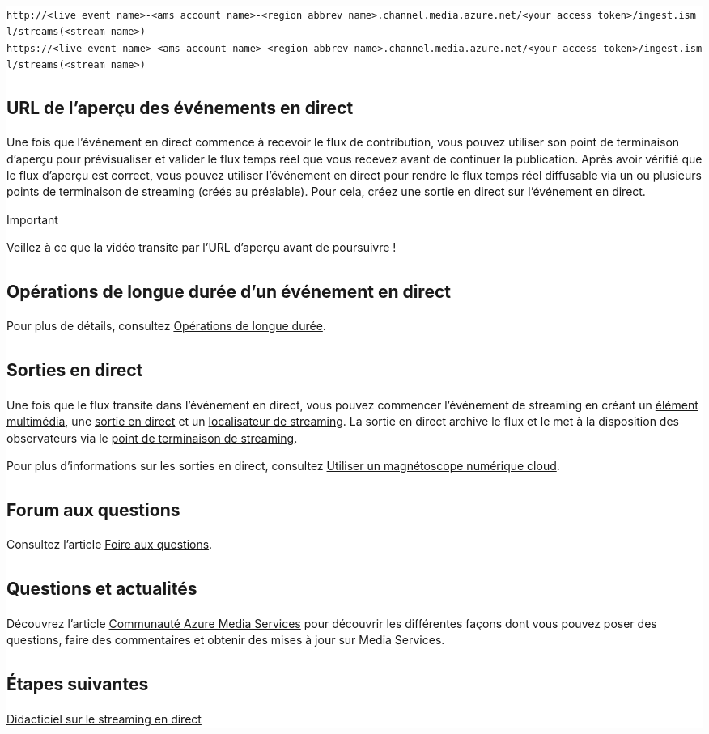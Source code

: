 `http://<live event name>-<ams account name>-<region abbrev name>.channel.media.azure.net/<your access token>/ingest.isml/streams(<stream name>)`<br/>
`https://<live event name>-<ams account name>-<region abbrev name>.channel.media.azure.net/<your access token>/ingest.isml/streams(<stream name>)`<br/>

## <a name="live-event-preview-url"></a>URL de l’aperçu des événements en direct

Une fois que l’événement en direct commence à recevoir le flux de contribution, vous pouvez utiliser son point de terminaison d’aperçu pour prévisualiser et valider le flux temps réel que vous recevez avant de continuer la publication. Après avoir vérifié que le flux d’aperçu est correct, vous pouvez utiliser l’événement en direct pour rendre le flux temps réel diffusable via un ou plusieurs points de terminaison de streaming (créés au préalable). Pour cela, créez une [sortie en direct](/rest/api/media/liveoutputs) sur l’événement en direct.

> [!IMPORTANT]
> Veillez à ce que la vidéo transite par l’URL d’aperçu avant de poursuivre !

## <a name="live-event-long-running-operations"></a>Opérations de longue durée d’un événement en direct

Pour plus de détails, consultez [Opérations de longue durée](media-services-apis-overview.md#long-running-operations).

## <a name="live-outputs"></a>Sorties en direct

Une fois que le flux transite dans l’événement en direct, vous pouvez commencer l’événement de streaming en créant un [élément multimédia](/rest/api/media/assets), une [sortie en direct](/rest/api/media/liveoutputs) et un [localisateur de streaming](/rest/api/media/streaminglocators). La sortie en direct archive le flux et le met à la disposition des observateurs via le [point de terminaison de streaming](/rest/api/media/streamingendpoints).  

Pour plus d’informations sur les sorties en direct, consultez [Utiliser un magnétoscope numérique cloud](live-event-cloud-dvr.md).

## <a name="frequently-asked-questions"></a>Forum aux questions

Consultez l’article [Foire aux questions](frequently-asked-questions.md#live-streaming).

## <a name="ask-questions-and-get-updates"></a>Questions et actualités

Découvrez l’article [Communauté Azure Media Services](media-services-community.md) pour découvrir les différentes façons dont vous pouvez poser des questions, faire des commentaires et obtenir des mises à jour sur Media Services.

## <a name="next-steps"></a>Étapes suivantes

[Didacticiel sur le streaming en direct](stream-live-tutorial-with-api.md)
